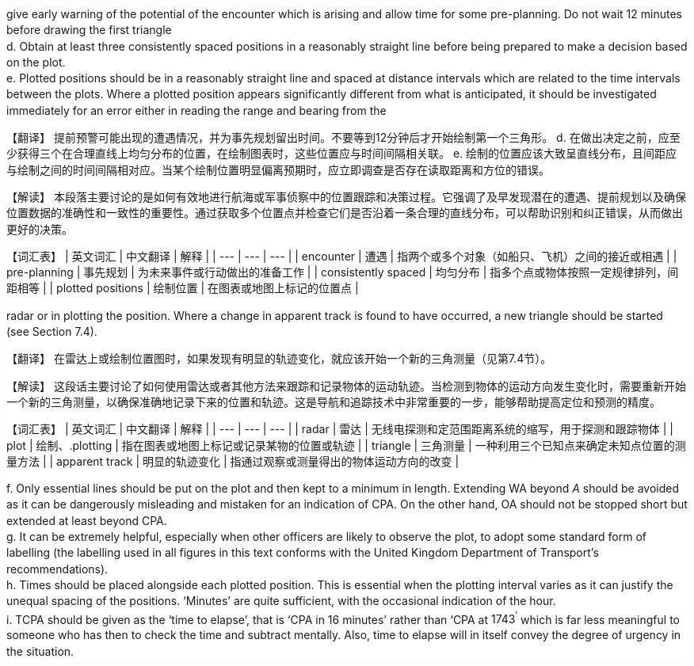 

give early warning of the potential of the encounter which is arising and allow time for some pre-planning. Do not wait 12 minutes before drawing the first triangle   
d. Obtain at least three consistently spaced positions in a reasonably straight line before being prepared to make a decision based on the plot.   
e. Plotted positions should be in a reasonably straight line and spaced at distance intervals which are related to the time intervals between the plots. Where a plotted position appears significantly different from what is anticipated, it should be investigated immediately for an error either in reading the range and bearing from the  

【翻译】
提前预警可能出现的遭遇情况，并为事先规划留出时间。不要等到12分钟后才开始绘制第一个三角形。
d. 在做出决定之前，应至少获得三个在合理直线上均匀分布的位置，在绘制图表时，这些位置应与时间间隔相关联。
e. 绘制的位置应该大致呈直线分布，且间距应与绘制之间的时间间隔相对应。当某个绘制位置明显偏离预期时，应立即调查是否存在读取距离和方位的错误。

【解读】
本段落主要讨论的是如何有效地进行航海或军事侦察中的位置跟踪和决策过程。它强调了及早发现潜在的遭遇、提前规划以及确保位置数据的准确性和一致性的重要性。通过获取多个位置点并检查它们是否沿着一条合理的直线分布，可以帮助识别和纠正错误，从而做出更好的决策。

【词汇表】
| 英文词汇 | 中文翻译 | 解释 |
| --- | --- | --- |
| encounter | 遭遇 | 指两个或多个对象（如船只、飞机）之间的接近或相遇 |
| pre-planning | 事先规划 | 为未来事件或行动做出的准备工作 |
| consistently spaced | 均匀分布 | 指多个点或物体按照一定规律排列，间距相等 |
| plotted positions | 绘制位置 | 在图表或地图上标记的位置点 |



radar or in plotting the position. Where a change in apparent track is found to have occurred, a new triangle should be started (see Section 7.4).  

【翻译】
在雷达上或绘制位置图时，如果发现有明显的轨迹变化，就应该开始一个新的三角测量（见第7.4节）。

【解读】
这段话主要讨论了如何使用雷达或者其他方法来跟踪和记录物体的运动轨迹。当检测到物体的运动方向发生变化时，需要重新开始一个新的三角测量，以确保准确地记录下来的位置和轨迹。这是导航和追踪技术中非常重要的一步，能够帮助提高定位和预测的精度。

【词汇表】
| 英文词汇 | 中文翻译 | 解释 |
| --- | --- | --- |
| radar | 雷达 | 无线电探测和定范围距离系统的缩写，用于探测和跟踪物体 |
| plot | 绘制、.plotting | 指在图表或地图上标记或记录某物的位置或轨迹 |
| triangle | 三角测量 | 一种利用三个已知点来确定未知点位置的测量方法 |
| apparent track | 明显的轨迹变化 | 指通过观察或测量得出的物体运动方向的改变 |



f. Only essential lines should be put on the plot and then kept to a minimum in length. Extending WA beyond $A$ should be avoided as it can be dangerously misleading and mistaken for an indication of CPA. On the other hand, OA should not be stopped short but extended at least beyond CPA.   
g. It can be extremely helpful, especially when other officers are likely to observe the plot, to adopt some standard form of labelling (the labelling used in all figures in this text conforms with the United Kingdom Department of Transport’s recommendations).   
h. Times should be placed alongside each plotted position. This is essential when the plotting interval varies as it can justify the unequal spacing of the positions. ‘Minutes’ are quite sufficient, with the occasional indication of the hour.   
i. TCPA should be given as the ‘time to elapse’, that is ‘CPA in 16 minutes’ rather than ‘CPA at $1743^{\prime}$ which is far less meaningful to someone who has then to check the time and subtract mentally. Also, time to elapse will in itself convey the degree of urgency in the situation.   